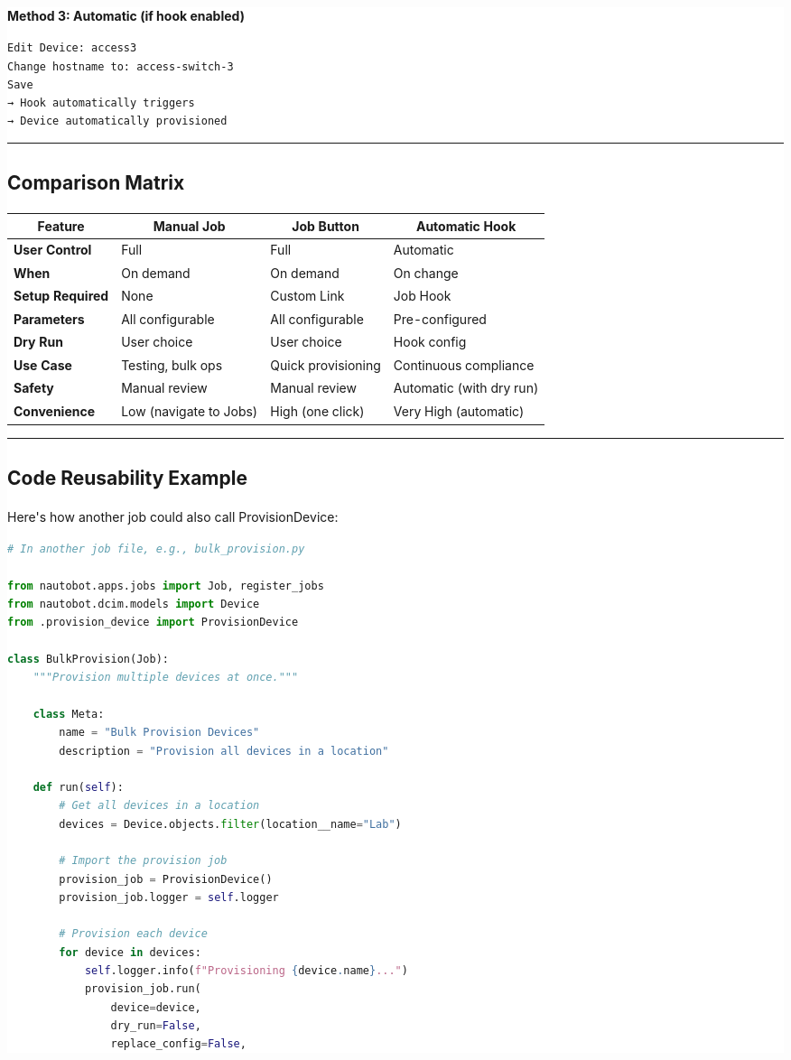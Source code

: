 **Method 3: Automatic (if hook enabled)**
```
Edit Device: access3
Change hostname to: access-switch-3
Save
→ Hook automatically triggers
→ Device automatically provisioned
```

---

## Comparison Matrix

| Feature | Manual Job | Job Button | Automatic Hook |
|---------|-----------|------------|----------------|
| **User Control** | Full | Full | Automatic |
| **When** | On demand | On demand | On change |
| **Setup Required** | None | Custom Link | Job Hook |
| **Parameters** | All configurable | All configurable | Pre-configured |
| **Dry Run** | User choice | User choice | Hook config |
| **Use Case** | Testing, bulk ops | Quick provisioning | Continuous compliance |
| **Safety** | Manual review | Manual review | Automatic (with dry run) |
| **Convenience** | Low (navigate to Jobs) | High (one click) | Very High (automatic) |

---

## Code Reusability Example

Here's how another job could also call ProvisionDevice:

```python
# In another job file, e.g., bulk_provision.py

from nautobot.apps.jobs import Job, register_jobs
from nautobot.dcim.models import Device
from .provision_device import ProvisionDevice

class BulkProvision(Job):
    """Provision multiple devices at once."""
    
    class Meta:
        name = "Bulk Provision Devices"
        description = "Provision all devices in a location"
    
    def run(self):
        # Get all devices in a location
        devices = Device.objects.filter(location__name="Lab")
        
        # Import the provision job
        provision_job = ProvisionDevice()
        provision_job.logger = self.logger
        
        # Provision each device
        for device in devices:
            self.logger.info(f"Provisioning {device.name}...")
            provision_job.run(
                device=device,
                dry_run=False,
                replace_config=False,
```